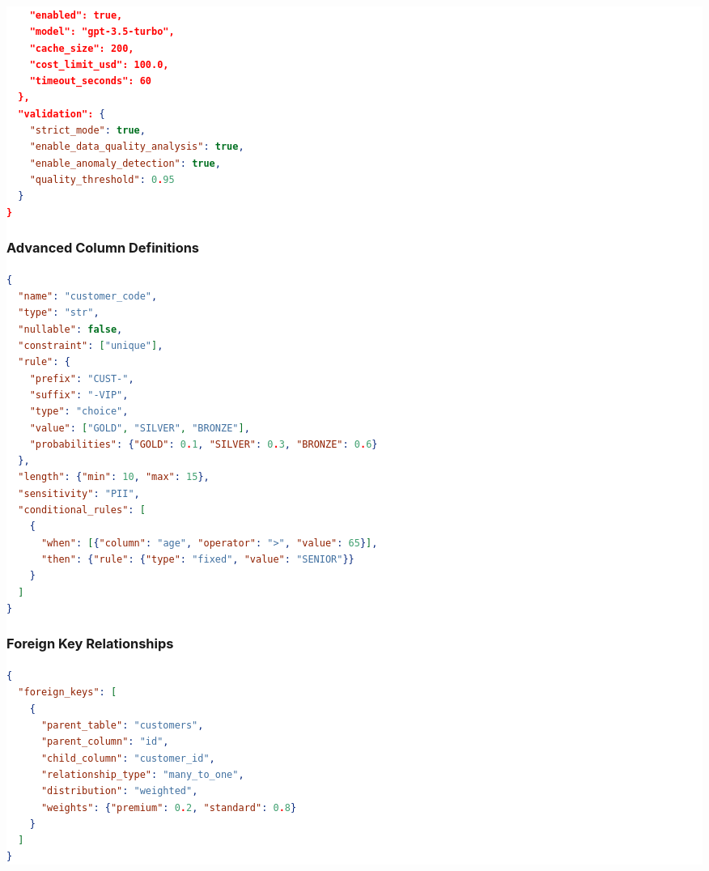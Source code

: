 ```json
    "enabled": true,
    "model": "gpt-3.5-turbo",
    "cache_size": 200,
    "cost_limit_usd": 100.0,
    "timeout_seconds": 60
  },
  "validation": {
    "strict_mode": true,
    "enable_data_quality_analysis": true,
    "enable_anomaly_detection": true,
    "quality_threshold": 0.95
  }
}
```

### Advanced Column Definitions

```json
{
  "name": "customer_code",
  "type": "str",
  "nullable": false,
  "constraint": ["unique"],
  "rule": {
    "prefix": "CUST-",
    "suffix": "-VIP",
    "type": "choice",
    "value": ["GOLD", "SILVER", "BRONZE"],
    "probabilities": {"GOLD": 0.1, "SILVER": 0.3, "BRONZE": 0.6}
  },
  "length": {"min": 10, "max": 15},
  "sensitivity": "PII",
  "conditional_rules": [
    {
      "when": [{"column": "age", "operator": ">", "value": 65}],
      "then": {"rule": {"type": "fixed", "value": "SENIOR"}}
    }
  ]
}
```

### Foreign Key Relationships

```json
{
  "foreign_keys": [
    {
      "parent_table": "customers",
      "parent_column": "id",
      "child_column": "customer_id",
      "relationship_type": "many_to_one",
      "distribution": "weighted",
      "weights": {"premium": 0.2, "standard": 0.8}
    }
  ]
}
```

